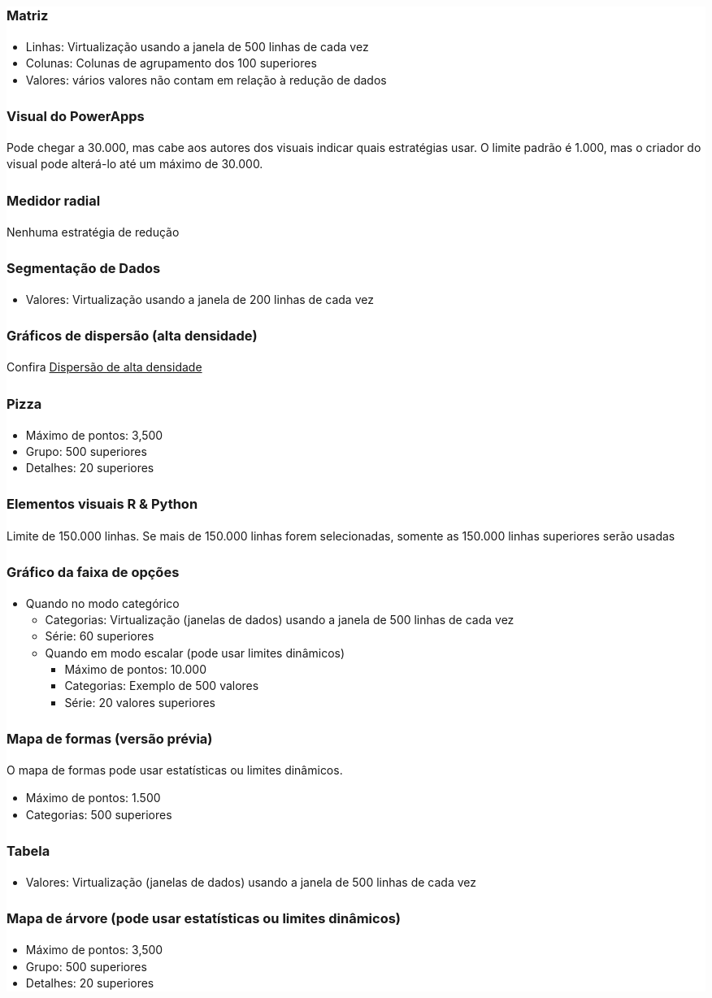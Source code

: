 ### <a name="matrix"></a>Matriz
- Linhas: Virtualização usando a janela de 500 linhas de cada vez
- Colunas: Colunas de agrupamento dos 100 superiores 
- Valores: vários valores não contam em relação à redução de dados

### <a name="powerapps-visual"></a>Visual do PowerApps
Pode chegar a 30.000, mas cabe aos autores dos visuais indicar quais estratégias usar. O limite padrão é 1.000, mas o criador do visual pode alterá-lo até um máximo de 30.000.

### <a name="radial-gauge"></a>Medidor radial
Nenhuma estratégia de redução

### <a name="slicer"></a>Segmentação de Dados
- Valores: Virtualização usando a janela de 200 linhas de cada vez

### <a name="scatter-chart-high-density"></a>Gráficos de dispersão (alta densidade)
Confira [Dispersão de alta densidade](https://docs.microsoft.com/power-bi/visuals/desktop-high-density-scatter-charts)

### <a name="pie"></a>Pizza
- Máximo de pontos: 3,500
- Grupo: 500 superiores
- Detalhes: 20 superiores

### <a name="r--python-visuals"></a>Elementos visuais R & Python
Limite de 150.000 linhas. Se mais de 150.000 linhas forem selecionadas, somente as 150.000 linhas superiores serão usadas

### <a name="ribbon-chart"></a>Gráfico da faixa de opções
- Quando no modo categórico
    - Categorias: Virtualização (janelas de dados) usando a janela de 500 linhas de cada vez
    - Série: 60 superiores
    - Quando em modo escalar (pode usar limites dinâmicos)
        - Máximo de pontos: 10.000
        - Categorias: Exemplo de 500 valores
        - Série: 20 valores superiores

### <a name="shape-map-preview"></a>Mapa de formas (versão prévia)
O mapa de formas pode usar estatísticas ou limites dinâmicos. 
- Máximo de pontos: 1.500
- Categorias: 500 superiores

### <a name="table"></a>Tabela
- Valores: Virtualização (janelas de dados) usando a janela de 500 linhas de cada vez

### <a name="tree-map-could-use-statistics-or-dynamic-limits"></a>Mapa de árvore (pode usar estatísticas ou limites dinâmicos)
- Máximo de pontos: 3,500
- Grupo: 500 superiores
- Detalhes: 20 superiores

